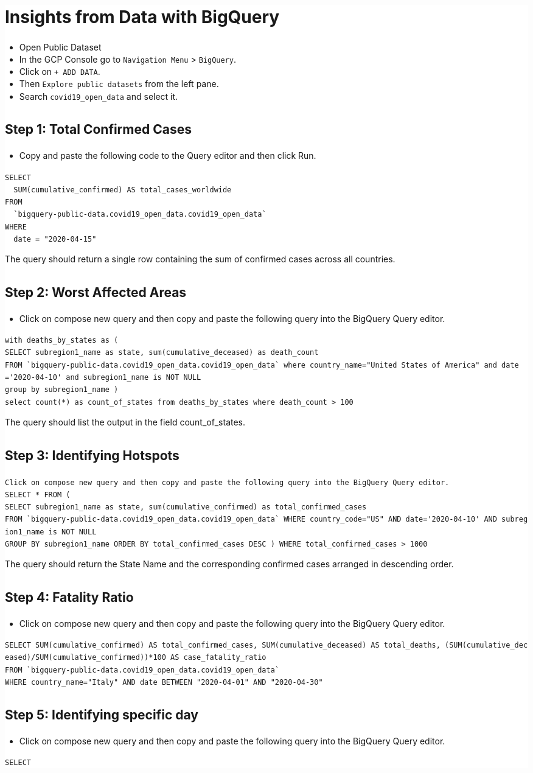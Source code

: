 #  Insights from Data with BigQuery

- Open Public Dataset
- In the GCP Console go to ```Navigation Menu``` > ```BigQuery```.
- Click on ```+ ADD DATA```.
- Then ```Explore public datasets``` from the left pane.
- Search ```covid19_open_data``` and select it.

## Step 1: Total Confirmed Cases
- Copy and paste the following code to the Query editor and then click Run.
```
SELECT
  SUM(cumulative_confirmed) AS total_cases_worldwide
FROM
  `bigquery-public-data.covid19_open_data.covid19_open_data`
WHERE
  date = "2020-04-15"
```
The query should return a single row containing the sum of confirmed cases across all countries.

## Step 2: Worst Affected Areas
- Click on compose new query and then copy and paste the following query into the BigQuery Query editor.
```
with deaths_by_states as (
SELECT subregion1_name as state, sum(cumulative_deceased) as death_count 
FROM `bigquery-public-data.covid19_open_data.covid19_open_data` where country_name="United States of America" and date='2020-04-10' and subregion1_name is NOT NULL 
group by subregion1_name ) 
select count(*) as count_of_states from deaths_by_states where death_count > 100
```
The query should list the output in the field count_of_states.

## Step 3: Identifying Hotspots
```
Click on compose new query and then copy and paste the following query into the BigQuery Query editor.
SELECT * FROM ( 
SELECT subregion1_name as state, sum(cumulative_confirmed) as total_confirmed_cases 
FROM `bigquery-public-data.covid19_open_data.covid19_open_data` WHERE country_code="US" AND date='2020-04-10' AND subregion1_name is NOT NULL 
GROUP BY subregion1_name ORDER BY total_confirmed_cases DESC ) WHERE total_confirmed_cases > 1000
```
The query should return the State Name and the corresponding confirmed cases arranged in descending order.

## Step 4: Fatality Ratio
- Click on compose new query and then copy and paste the following query into the BigQuery Query editor.
```
SELECT SUM(cumulative_confirmed) AS total_confirmed_cases, SUM(cumulative_deceased) AS total_deaths, (SUM(cumulative_deceased)/SUM(cumulative_confirmed))*100 AS case_fatality_ratio
FROM `bigquery-public-data.covid19_open_data.covid19_open_data`
WHERE country_name="Italy" AND date BETWEEN "2020-04-01" AND "2020-04-30"
```
## Step 5: Identifying specific day
- Click on compose new query and then copy and paste the following query into the BigQuery Query editor.
```
SELECT
```